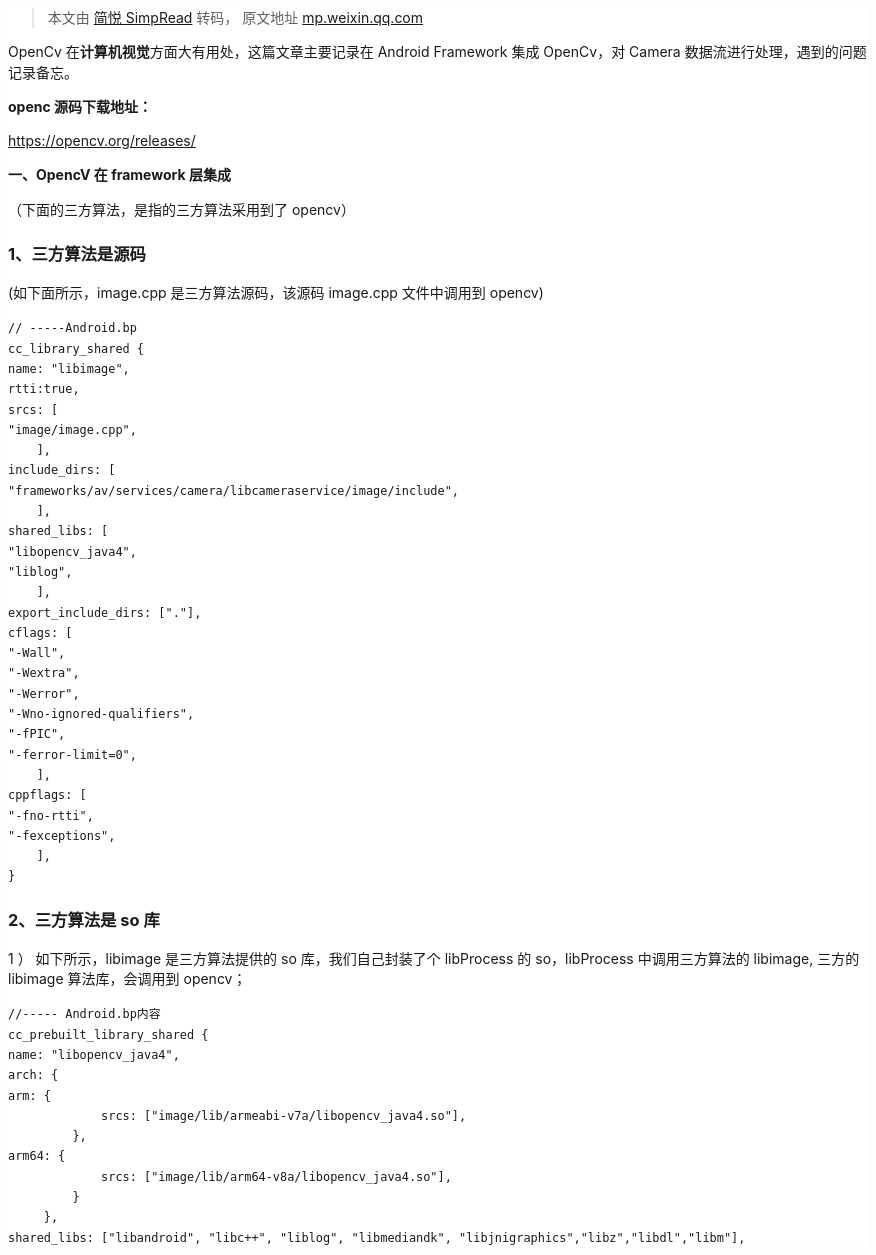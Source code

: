 > 本文由 [简悦 SimpRead](http://ksria.com/simpread/) 转码， 原文地址 [mp.weixin.qq.com](https://mp.weixin.qq.com/s/DttcHPLpNAf8kjdhNVxDpw)

OpenCv 在**计算机视觉**方面大有用处，这篇文章主要记录在 Android Framework 集成 OpenCv，对 Camera 数据流进行处理，遇到的问题记录备忘。

**openc 源码下载地址：**

https://opencv.org/releases/

**一、OpencV 在 framework 层集成**

（下面的三方算法，是指的三方算法采用到了 opencv）

### **1、三方算法是源码**

(如下面所示，image.cpp 是三方算法源码，该源码 image.cpp 文件中调用到 opencv)

```
// -----Android.bp
cc_library_shared {
name: "libimage",
rtti:true,
srcs: [
"image/image.cpp",
    ],
include_dirs: [
"frameworks/av/services/camera/libcameraservice/image/include",
    ],
shared_libs: [
"libopencv_java4",
"liblog",
    ],
export_include_dirs: ["."],
cflags: [
"-Wall",
"-Wextra",
"-Werror",
"-Wno-ignored-qualifiers",
"-fPIC",
"-ferror-limit=0",
    ],
cppflags: [
"-fno-rtti",
"-fexceptions",
    ],
}

```

### **2、三方算法是 so 库**

1 ） 如下所示，libimage 是三方算法提供的 so 库，我们自己封装了个 libProcess 的 so，libProcess 中调用三方算法的 libimage, 三方的 libimage 算法库，会调用到 opencv；

```
//----- Android.bp内容
cc_prebuilt_library_shared {
name: "libopencv_java4",
arch: {
arm: {
             srcs: ["image/lib/armeabi-v7a/libopencv_java4.so"],
         },
arm64: {
             srcs: ["image/lib/arm64-v8a/libopencv_java4.so"],
         }
     },
shared_libs: ["libandroid", "libc++", "liblog", "libmediandk", "libjnigraphics","libz","libdl","libm"],
```
